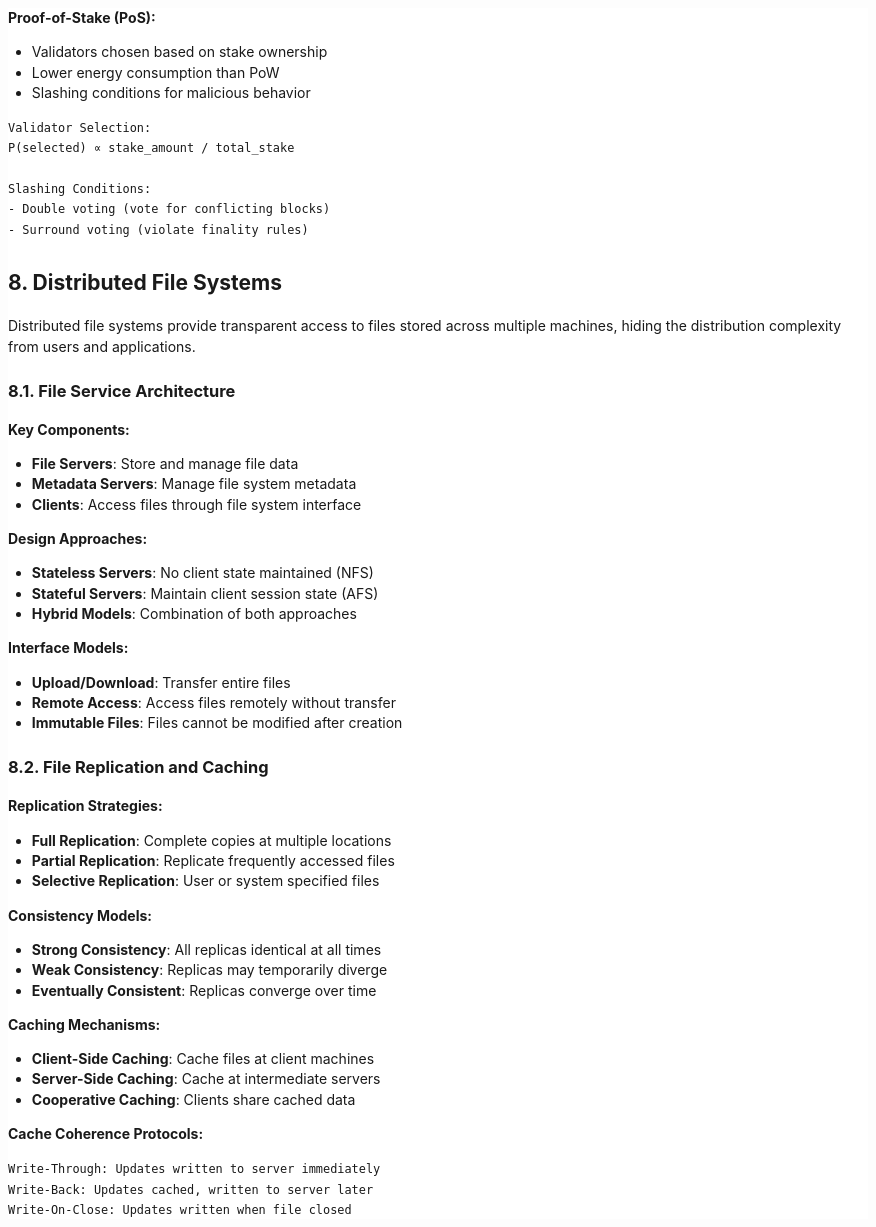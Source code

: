 **Proof-of-Stake (PoS):**
- Validators chosen based on stake ownership
- Lower energy consumption than PoW
- Slashing conditions for malicious behavior

```
Validator Selection:
P(selected) ∝ stake_amount / total_stake

Slashing Conditions:
- Double voting (vote for conflicting blocks)
- Surround voting (violate finality rules)
```

## 8. Distributed File Systems

Distributed file systems provide transparent access to files stored across multiple machines, hiding the distribution complexity from users and applications.

### 8.1. File Service Architecture

**Key Components:**
- **File Servers**: Store and manage file data
- **Metadata Servers**: Manage file system metadata
- **Clients**: Access files through file system interface

**Design Approaches:**
- **Stateless Servers**: No client state maintained (NFS)
- **Stateful Servers**: Maintain client session state (AFS)
- **Hybrid Models**: Combination of both approaches

**Interface Models:**
- **Upload/Download**: Transfer entire files
- **Remote Access**: Access files remotely without transfer
- **Immutable Files**: Files cannot be modified after creation

### 8.2. File Replication and Caching

**Replication Strategies:**
- **Full Replication**: Complete copies at multiple locations
- **Partial Replication**: Replicate frequently accessed files
- **Selective Replication**: User or system specified files

**Consistency Models:**
- **Strong Consistency**: All replicas identical at all times
- **Weak Consistency**: Replicas may temporarily diverge
- **Eventually Consistent**: Replicas converge over time

**Caching Mechanisms:**
- **Client-Side Caching**: Cache files at client machines
- **Server-Side Caching**: Cache at intermediate servers
- **Cooperative Caching**: Clients share cached data

**Cache Coherence Protocols:**
```
Write-Through: Updates written to server immediately
Write-Back: Updates cached, written to server later
Write-On-Close: Updates written when file closed
```
